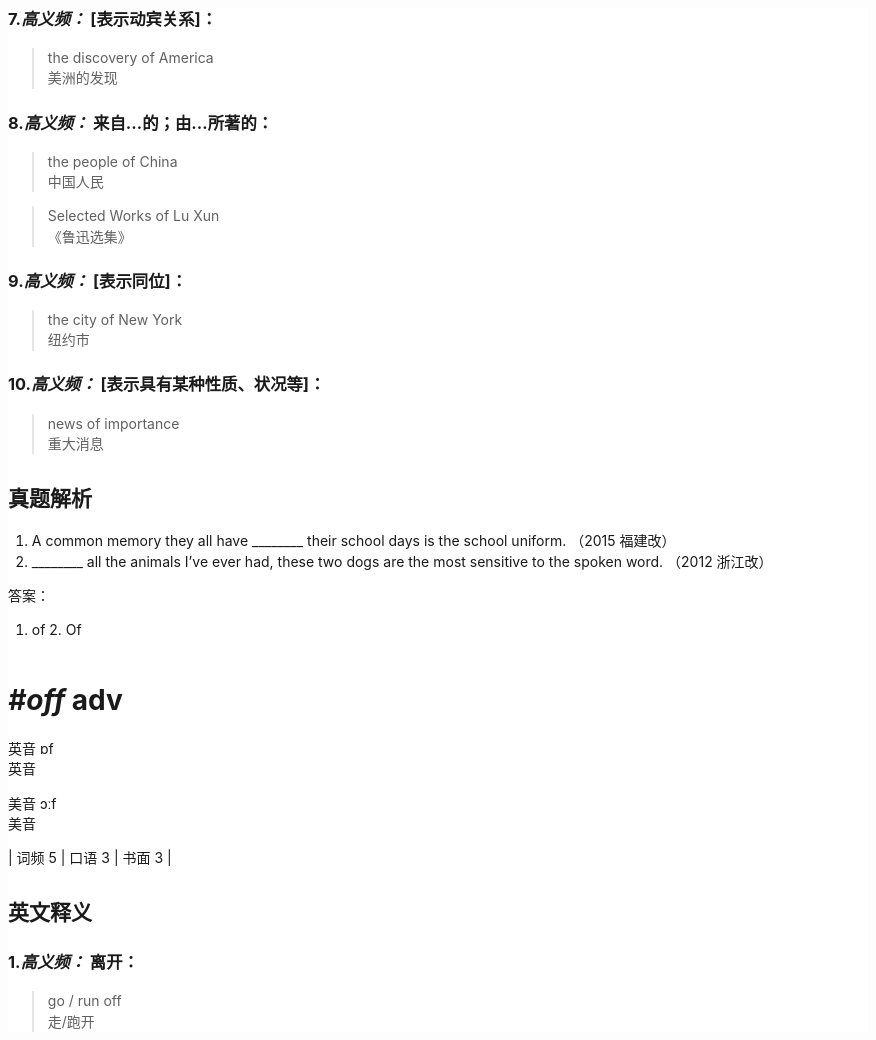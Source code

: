 ### 7.*高义频：* **[表示动宾关系]：**  

 > the discovery of America  
 > 美洲的发现    

### 8.*高义频：* **来自…的；由…所著的：**  

 > the people of China  
 > 中国人民    

 > Selected Works of Lu Xun  
 > 《鲁迅选集》    

### 9.*高义频：* **[表示同位]：**  

 > the city of New York  
 > 纽约市    

### 10.*高义频：* **[表示具有某种性质、状况等]：**  

 > news of importance  
 > 重大消息    


真题解析
---
1. A common memory they all have ________ their school days is the school uniform.  （2015 福建改）  
2. ________ all the animals I’ve ever had, these two dogs are the most sensitive to the spoken word.  （2012 浙江改）  

答案：
1. of  2. Of  

# ***\#off*** adv
英音 ɒf  
英音
<audio src="./media/off-B.aac" controls="controls"></audio>

美音 ɔːf  
美音
<audio src="./media/off.aac" controls="controls"></audio>



| 词频 5 | 口语 3 | 书面 3 |  

英文释义
---
### 1.*高义频：* **离开：**  

 > go / run off  
 > 走/跑开    
